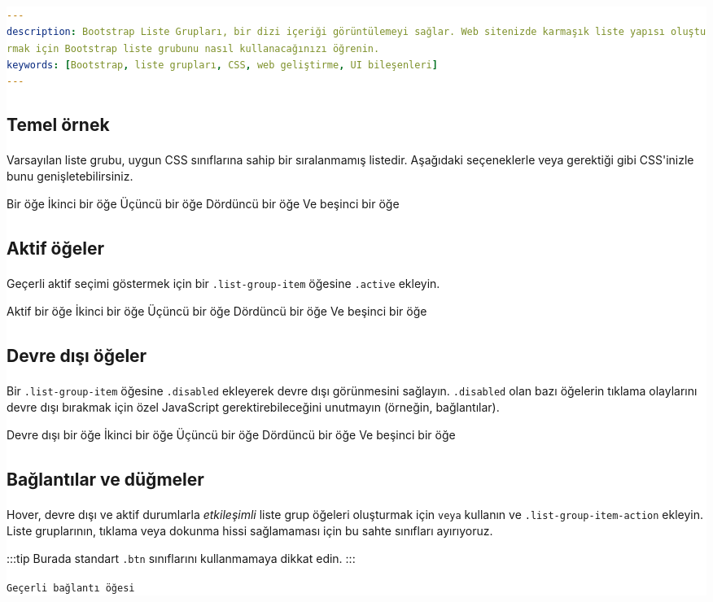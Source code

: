 ```yaml
---
description: Bootstrap Liste Grupları, bir dizi içeriği görüntülemeyi sağlar. Web sitenizde karmaşık liste yapısı oluşturmak için Bootstrap liste grubunu nasıl kullanacağınızı öğrenin.
keywords: [Bootstrap, liste grupları, CSS, web geliştirme, UI bileşenleri]
---
```


## Temel örnek

Varsayılan liste grubu, uygun CSS sınıflarına sahip bir sıralanmamış listedir. Aşağıdaki seçeneklerle veya gerektiği gibi CSS'inizle bunu genişletebilirsiniz.

  Bir öğe
  İkinci bir öğe
  Üçüncü bir öğe
  Dördüncü bir öğe
  Ve beşinci bir öğe

## Aktif öğeler

Geçerli aktif seçimi göstermek için bir `.list-group-item` öğesine `.active` ekleyin.

  Aktif bir öğe
  İkinci bir öğe
  Üçüncü bir öğe
  Dördüncü bir öğe
  Ve beşinci bir öğe

## Devre dışı öğeler

Bir `.list-group-item` öğesine `.disabled` ekleyerek devre dışı görünmesini sağlayın. `.disabled` olan bazı öğelerin tıklama olaylarını devre dışı bırakmak için özel JavaScript gerektirebileceğini unutmayın (örneğin, bağlantılar).

  Devre dışı bir öğe
  İkinci bir öğe
  Üçüncü bir öğe
  Dördüncü bir öğe
  Ve beşinci bir öğe

## Bağlantılar ve düğmeler

Hover, devre dışı ve aktif durumlarla _etkileşimli_ liste grup öğeleri oluşturmak için `` veya `` kullanın ve `.list-group-item-action` ekleyin. Liste gruplarının, tıklama veya dokunma hissi sağlamaması için bu sahte sınıfları ayırıyoruz.

:::tip
Burada standart `.btn` sınıflarını kullanmamaya dikkat edin.
:::

  
    Geçerli bağlantı öğesi
  
